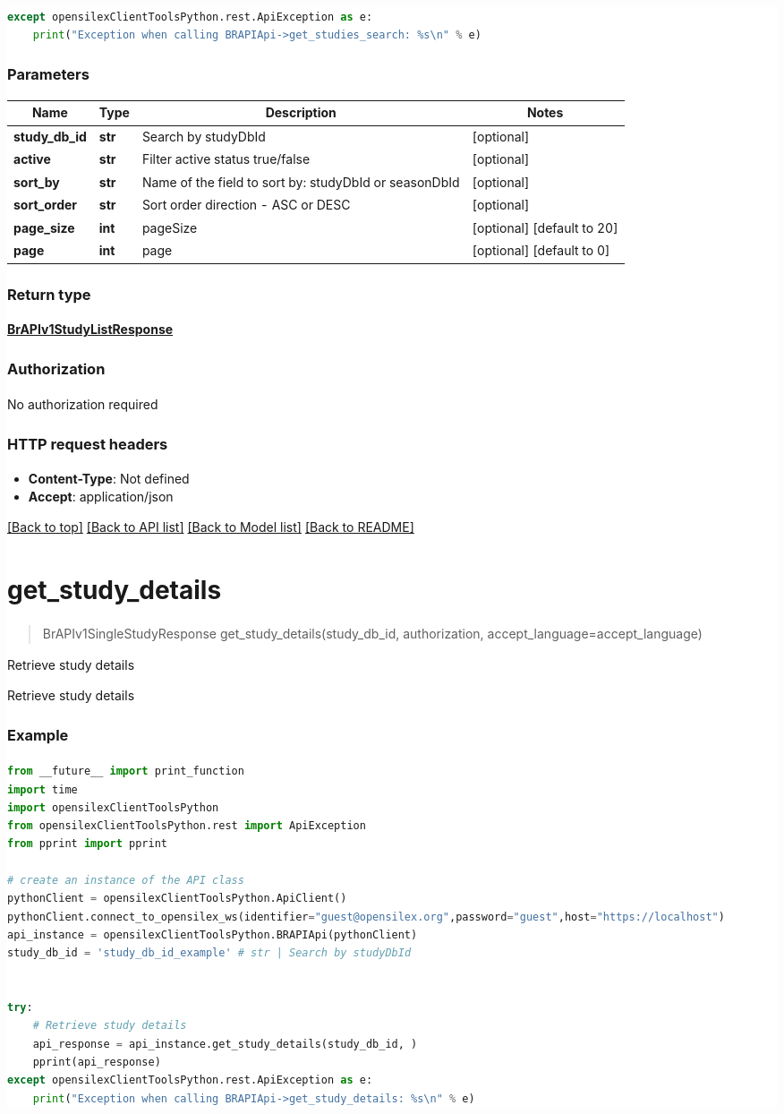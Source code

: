 ```python
except opensilexClientToolsPython.rest.ApiException as e:
    print("Exception when calling BRAPIApi->get_studies_search: %s\n" % e)
```

### Parameters

Name | Type | Description  | Notes
------------- | ------------- | ------------- | -------------
 **study_db_id** | **str**| Search by studyDbId | [optional] 
 **active** | **str**| Filter active status true/false | [optional] 
 **sort_by** | **str**| Name of the field to sort by: studyDbId or seasonDbId | [optional] 
 **sort_order** | **str**| Sort order direction - ASC or DESC | [optional] 
 **page_size** | **int**| pageSize | [optional] [default to 20]
 **page** | **int**| page | [optional] [default to 0]


### Return type

[**BrAPIv1StudyListResponse**](BrAPIv1StudyListResponse.md)

### Authorization

No authorization required

### HTTP request headers

 - **Content-Type**: Not defined
 - **Accept**: application/json

[[Back to top]](#) [[Back to API list]](../README.md#documentation-for-api-endpoints) [[Back to Model list]](../README.md#documentation-for-models) [[Back to README]](../README.md)

# **get_study_details**
> BrAPIv1SingleStudyResponse get_study_details(study_db_id, authorization, accept_language=accept_language)

Retrieve study details

Retrieve study details

### Example
```python
from __future__ import print_function
import time
import opensilexClientToolsPython
from opensilexClientToolsPython.rest import ApiException
from pprint import pprint

# create an instance of the API class
pythonClient = opensilexClientToolsPython.ApiClient()
pythonClient.connect_to_opensilex_ws(identifier="guest@opensilex.org",password="guest",host="https://localhost")
api_instance = opensilexClientToolsPython.BRAPIApi(pythonClient)
study_db_id = 'study_db_id_example' # str | Search by studyDbId


try:
    # Retrieve study details
    api_response = api_instance.get_study_details(study_db_id, )
    pprint(api_response)
except opensilexClientToolsPython.rest.ApiException as e:
    print("Exception when calling BRAPIApi->get_study_details: %s\n" % e)
```
